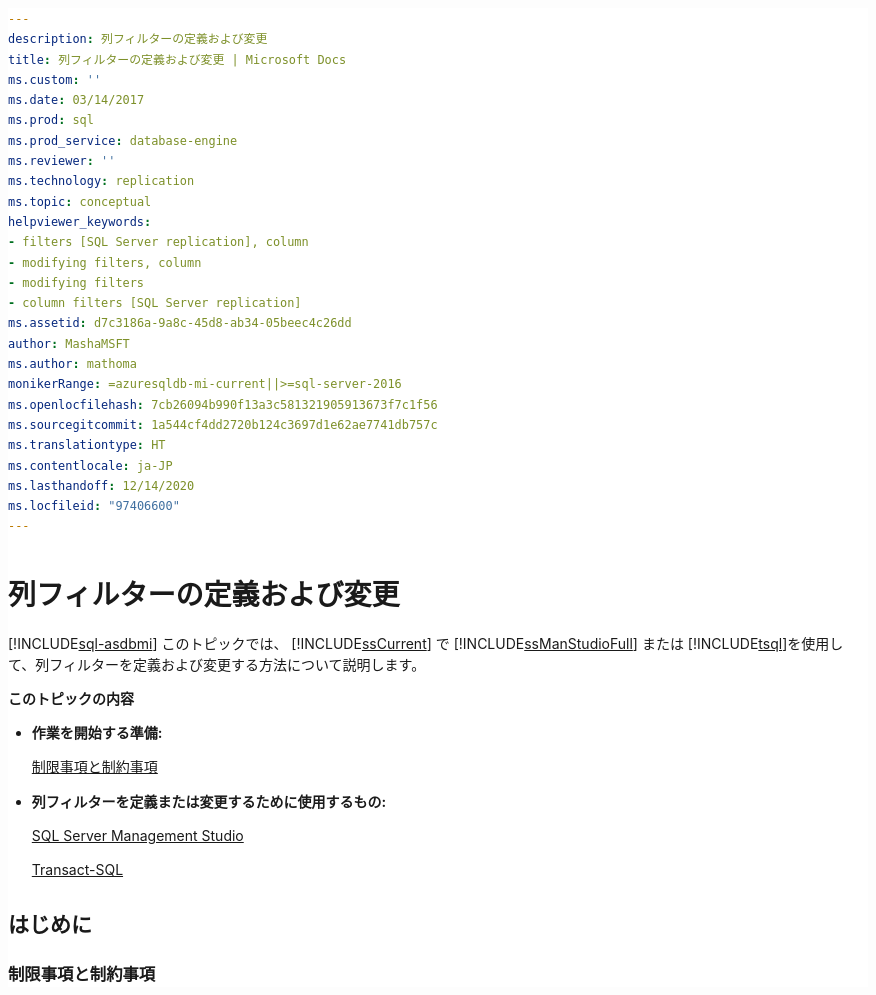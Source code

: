 ```yaml
---
description: 列フィルターの定義および変更
title: 列フィルターの定義および変更 | Microsoft Docs
ms.custom: ''
ms.date: 03/14/2017
ms.prod: sql
ms.prod_service: database-engine
ms.reviewer: ''
ms.technology: replication
ms.topic: conceptual
helpviewer_keywords:
- filters [SQL Server replication], column
- modifying filters, column
- modifying filters
- column filters [SQL Server replication]
ms.assetid: d7c3186a-9a8c-45d8-ab34-05beec4c26dd
author: MashaMSFT
ms.author: mathoma
monikerRange: =azuresqldb-mi-current||>=sql-server-2016
ms.openlocfilehash: 7cb26094b990f13a3c581321905913673f7c1f56
ms.sourcegitcommit: 1a544cf4dd2720b124c3697d1e62ae7741db757c
ms.translationtype: HT
ms.contentlocale: ja-JP
ms.lasthandoff: 12/14/2020
ms.locfileid: "97406600"
---
```

# <a name="define-and-modify-a-column-filter"></a>列フィルターの定義および変更
[!INCLUDE[sql-asdbmi](../../../includes/applies-to-version/sql-asdbmi.md)]
  このトピックでは、 [!INCLUDE[ssCurrent](../../../includes/sscurrent-md.md)] で [!INCLUDE[ssManStudioFull](../../../includes/ssmanstudiofull-md.md)] または [!INCLUDE[tsql](../../../includes/tsql-md.md)]を使用して、列フィルターを定義および変更する方法について説明します。  
  
 **このトピックの内容**  
  
-   **作業を開始する準備:**  
  
     [制限事項と制約事項](#Restrictions)  
  
-   **列フィルターを定義または変更するために使用するもの:**  
  
     [SQL Server Management Studio](#SSMSProcedure)  
  
     [Transact-SQL](#TsqlProcedure)  
  
##  <a name="before-you-begin"></a><a name="BeforeYouBegin"></a> はじめに  
  
###  <a name="limitations-and-restrictions"></a><a name="Restrictions"></a> 制限事項と制約事項  
  